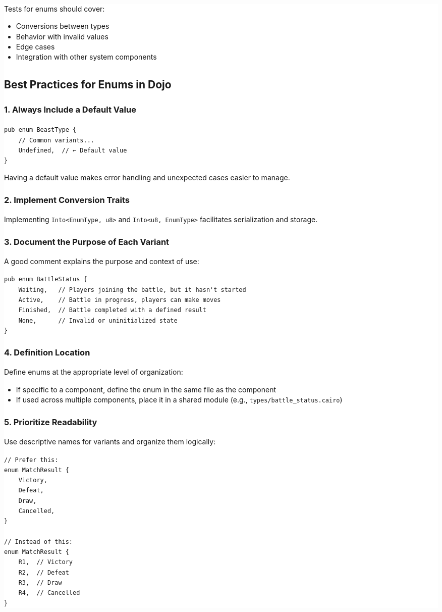 Tests for enums should cover:
- Conversions between types
- Behavior with invalid values
- Edge cases
- Integration with other system components

## Best Practices for Enums in Dojo

### 1. Always Include a Default Value

```cairo
pub enum BeastType {
    // Common variants...
    Undefined,  // ← Default value
}
```

Having a default value makes error handling and unexpected cases easier to manage.

### 2. Implement Conversion Traits

Implementing `Into<EnumType, u8>` and `Into<u8, EnumType>` facilitates serialization and storage.

### 3. Document the Purpose of Each Variant

A good comment explains the purpose and context of use:

```cairo
pub enum BattleStatus {
    Waiting,   // Players joining the battle, but it hasn't started
    Active,    // Battle in progress, players can make moves
    Finished,  // Battle completed with a defined result
    None,      // Invalid or uninitialized state
}
```

### 4. Definition Location

Define enums at the appropriate level of organization:
- If specific to a component, define the enum in the same file as the component
- If used across multiple components, place it in a shared module (e.g., `types/battle_status.cairo`)

### 5. Prioritize Readability

Use descriptive names for variants and organize them logically:

```cairo
// Prefer this:
enum MatchResult {
    Victory,
    Defeat,
    Draw,
    Cancelled,
}

// Instead of this:
enum MatchResult {
    R1,  // Victory
    R2,  // Defeat
    R3,  // Draw
    R4,  // Cancelled
}
```
